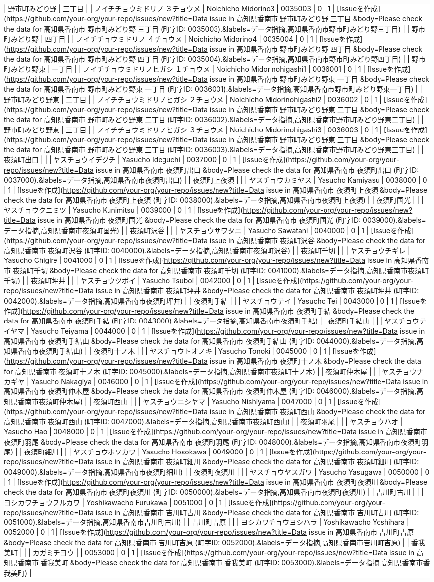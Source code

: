 | 野市町みどり野 | 三丁目 |  | ノイチチョウミドリノ ３チョウメ  | Noichicho Midorino3 | 0035003 | 0 | 1 | [Issueを作成](https://github.com/your-org/your-repo/issues/new?title=Data issue in 高知県香南市 野市町みどり野 三丁目 &body=Please check the data for 高知県香南市 野市町みどり野 三丁目  (町字ID: 0035003).&labels=データ指摘,高知県香南市野市町みどり野三丁目) |
| 野市町みどり野 | 四丁目 |  | ノイチチョウミドリノ ４チョウメ  | Noichicho Midorino4 | 0035004 | 0 | 1 | [Issueを作成](https://github.com/your-org/your-repo/issues/new?title=Data issue in 高知県香南市 野市町みどり野 四丁目 &body=Please check the data for 高知県香南市 野市町みどり野 四丁目  (町字ID: 0035004).&labels=データ指摘,高知県香南市野市町みどり野四丁目) |
| 野市町みどり野東 | 一丁目 |  | ノイチチョウミドリノヒガシ １チョウメ  | Noichicho Midorinohigashi1 | 0036001 | 0 | 1 | [Issueを作成](https://github.com/your-org/your-repo/issues/new?title=Data issue in 高知県香南市 野市町みどり野東 一丁目 &body=Please check the data for 高知県香南市 野市町みどり野東 一丁目  (町字ID: 0036001).&labels=データ指摘,高知県香南市野市町みどり野東一丁目) |
| 野市町みどり野東 | 二丁目 |  | ノイチチョウミドリノヒガシ ２チョウメ  | Noichicho Midorinohigashi2 | 0036002 | 0 | 1 | [Issueを作成](https://github.com/your-org/your-repo/issues/new?title=Data issue in 高知県香南市 野市町みどり野東 二丁目 &body=Please check the data for 高知県香南市 野市町みどり野東 二丁目  (町字ID: 0036002).&labels=データ指摘,高知県香南市野市町みどり野東二丁目) |
| 野市町みどり野東 | 三丁目 |  | ノイチチョウミドリノヒガシ ３チョウメ  | Noichicho Midorinohigashi3 | 0036003 | 0 | 1 | [Issueを作成](https://github.com/your-org/your-repo/issues/new?title=Data issue in 高知県香南市 野市町みどり野東 三丁目 &body=Please check the data for 高知県香南市 野市町みどり野東 三丁目  (町字ID: 0036003).&labels=データ指摘,高知県香南市野市町みどり野東三丁目) |
| 夜須町出口 |  |  | ヤスチョウイデグチ   | Yasucho Ideguchi | 0037000 | 0 | 1 | [Issueを作成](https://github.com/your-org/your-repo/issues/new?title=Data issue in 高知県香南市 夜須町出口  &body=Please check the data for 高知県香南市 夜須町出口   (町字ID: 0037000).&labels=データ指摘,高知県香南市夜須町出口) |
| 夜須町上夜須 |  |  | ヤスチョウカミヤス   | Yasucho Kamiyasu | 0038000 | 0 | 1 | [Issueを作成](https://github.com/your-org/your-repo/issues/new?title=Data issue in 高知県香南市 夜須町上夜須  &body=Please check the data for 高知県香南市 夜須町上夜須   (町字ID: 0038000).&labels=データ指摘,高知県香南市夜須町上夜須) |
| 夜須町国光 |  |  | ヤスチョウクニミツ   | Yasucho Kunimitsu | 0039000 | 0 | 1 | [Issueを作成](https://github.com/your-org/your-repo/issues/new?title=Data issue in 高知県香南市 夜須町国光  &body=Please check the data for 高知県香南市 夜須町国光   (町字ID: 0039000).&labels=データ指摘,高知県香南市夜須町国光) |
| 夜須町沢谷 |  |  | ヤスチョウサワタニ   | Yasucho Sawatani | 0040000 | 0 | 1 | [Issueを作成](https://github.com/your-org/your-repo/issues/new?title=Data issue in 高知県香南市 夜須町沢谷  &body=Please check the data for 高知県香南市 夜須町沢谷   (町字ID: 0040000).&labels=データ指摘,高知県香南市夜須町沢谷) |
| 夜須町千切 |  |  | ヤスチョウチギレ   | Yasucho Chigire | 0041000 | 0 | 1 | [Issueを作成](https://github.com/your-org/your-repo/issues/new?title=Data issue in 高知県香南市 夜須町千切  &body=Please check the data for 高知県香南市 夜須町千切   (町字ID: 0041000).&labels=データ指摘,高知県香南市夜須町千切) |
| 夜須町坪井 |  |  | ヤスチョウツボイ   | Yasucho Tsuboi | 0042000 | 0 | 1 | [Issueを作成](https://github.com/your-org/your-repo/issues/new?title=Data issue in 高知県香南市 夜須町坪井  &body=Please check the data for 高知県香南市 夜須町坪井   (町字ID: 0042000).&labels=データ指摘,高知県香南市夜須町坪井) |
| 夜須町手結 |  |  | ヤスチョウテイ   | Yasucho Tei | 0043000 | 0 | 1 | [Issueを作成](https://github.com/your-org/your-repo/issues/new?title=Data issue in 高知県香南市 夜須町手結  &body=Please check the data for 高知県香南市 夜須町手結   (町字ID: 0043000).&labels=データ指摘,高知県香南市夜須町手結) |
| 夜須町手結山 |  |  | ヤスチョウテイヤマ   | Yasucho Teiyama | 0044000 | 0 | 1 | [Issueを作成](https://github.com/your-org/your-repo/issues/new?title=Data issue in 高知県香南市 夜須町手結山  &body=Please check the data for 高知県香南市 夜須町手結山   (町字ID: 0044000).&labels=データ指摘,高知県香南市夜須町手結山) |
| 夜須町十ノ木 |  |  | ヤスチョウトオノキ   | Yasucho Tonoki | 0045000 | 0 | 1 | [Issueを作成](https://github.com/your-org/your-repo/issues/new?title=Data issue in 高知県香南市 夜須町十ノ木  &body=Please check the data for 高知県香南市 夜須町十ノ木   (町字ID: 0045000).&labels=データ指摘,高知県香南市夜須町十ノ木) |
| 夜須町仲木屋 |  |  | ヤスチョウナカギヤ   | Yasucho Nakagiya | 0046000 | 0 | 1 | [Issueを作成](https://github.com/your-org/your-repo/issues/new?title=Data issue in 高知県香南市 夜須町仲木屋  &body=Please check the data for 高知県香南市 夜須町仲木屋   (町字ID: 0046000).&labels=データ指摘,高知県香南市夜須町仲木屋) |
| 夜須町西山 |  |  | ヤスチョウニシヤマ   | Yasucho Nishiyama | 0047000 | 0 | 1 | [Issueを作成](https://github.com/your-org/your-repo/issues/new?title=Data issue in 高知県香南市 夜須町西山  &body=Please check the data for 高知県香南市 夜須町西山   (町字ID: 0047000).&labels=データ指摘,高知県香南市夜須町西山) |
| 夜須町羽尾 |  |  | ヤスチョウハオ   | Yasucho Hao | 0048000 | 0 | 1 | [Issueを作成](https://github.com/your-org/your-repo/issues/new?title=Data issue in 高知県香南市 夜須町羽尾  &body=Please check the data for 高知県香南市 夜須町羽尾   (町字ID: 0048000).&labels=データ指摘,高知県香南市夜須町羽尾) |
| 夜須町細川 |  |  | ヤスチョウホソカワ   | Yasucho Hosokawa | 0049000 | 0 | 1 | [Issueを作成](https://github.com/your-org/your-repo/issues/new?title=Data issue in 高知県香南市 夜須町細川  &body=Please check the data for 高知県香南市 夜須町細川   (町字ID: 0049000).&labels=データ指摘,高知県香南市夜須町細川) |
| 夜須町夜須川 |  |  | ヤスチョウヤスガワ   | Yasucho Yasugawa | 0050000 | 0 | 1 | [Issueを作成](https://github.com/your-org/your-repo/issues/new?title=Data issue in 高知県香南市 夜須町夜須川  &body=Please check the data for 高知県香南市 夜須町夜須川   (町字ID: 0050000).&labels=データ指摘,高知県香南市夜須町夜須川) |
| 吉川町古川 |  |  | ヨシカワチョウフルカワ   | Yoshikawacho Furukawa | 0051000 | 0 | 1 | [Issueを作成](https://github.com/your-org/your-repo/issues/new?title=Data issue in 高知県香南市 吉川町古川  &body=Please check the data for 高知県香南市 吉川町古川   (町字ID: 0051000).&labels=データ指摘,高知県香南市吉川町古川) |
| 吉川町吉原 |  |  | ヨシカワチョウヨシハラ   | Yoshikawacho Yoshihara | 0052000 | 0 | 1 | [Issueを作成](https://github.com/your-org/your-repo/issues/new?title=Data issue in 高知県香南市 吉川町吉原  &body=Please check the data for 高知県香南市 吉川町吉原   (町字ID: 0052000).&labels=データ指摘,高知県香南市吉川町吉原) |
| 香我美町 |  |  | カガミチヨウ   |  | 0053000 | 0 | 1 | [Issueを作成](https://github.com/your-org/your-repo/issues/new?title=Data issue in 高知県香南市 香我美町  &body=Please check the data for 高知県香南市 香我美町   (町字ID: 0053000).&labels=データ指摘,高知県香南市香我美町) |